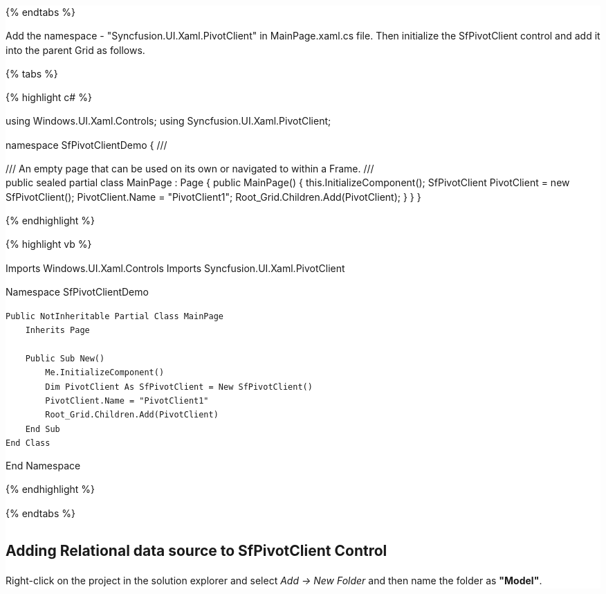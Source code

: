 {% endtabs %}

Add the namespace - "Syncfusion.UI.Xaml.PivotClient" in MainPage.xaml.cs file. Then initialize the SfPivotClient control and add it into the parent Grid as follows.

{% tabs %}

{% highlight c# %}

using Windows.UI.Xaml.Controls;
using Syncfusion.UI.Xaml.PivotClient;

namespace SfPivotClientDemo
{
    /// <summary>
    /// An empty page that can be used on its own or navigated to within a Frame.
    /// </summary>
    public sealed partial class MainPage : Page
    {
        public MainPage()
        {
            this.InitializeComponent();
            SfPivotClient PivotClient = new SfPivotClient();
            PivotClient.Name = "PivotClient1";
            Root_Grid.Children.Add(PivotClient);
        }
    }
}

{% endhighlight %}

{% highlight vb %}

Imports Windows.UI.Xaml.Controls
Imports Syncfusion.UI.Xaml.PivotClient

Namespace SfPivotClientDemo

    Public NotInheritable Partial Class MainPage
        Inherits Page

        Public Sub New()
            Me.InitializeComponent()
            Dim PivotClient As SfPivotClient = New SfPivotClient()
            PivotClient.Name = "PivotClient1"
            Root_Grid.Children.Add(PivotClient)
        End Sub
    End Class
End Namespace

{% endhighlight %}

{% endtabs %}

## Adding Relational data source to SfPivotClient Control

Right-click on the project in the solution explorer and select *Add -> New Folder* and then name the folder as **"Model"**.
